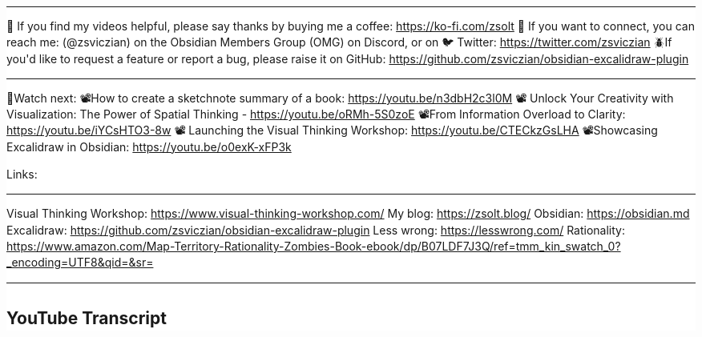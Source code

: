 ----

🙏 If you find  my videos helpful, please say thanks by buying me a coffee: https://ko-fi.com/zsolt
📩 If you want to connect, you can reach me: (@zsviczian) on the Obsidian Members Group (OMG) on Discord, or on 🐦 Twitter: https://twitter.com/zsviczian
🪲If you'd like to request a feature or report a bug, please raise it on GitHub: https://github.com/zsviczian/obsidian-excalidraw-plugin

----

🍿Watch next: 
📽️How to create a sketchnote summary of a book: https://youtu.be/n3dbH2c3l0M
📽️ Unlock Your Creativity with Visualization: The Power of Spatial Thinking - https://youtu.be/oRMh-5S0zoE
📽️From Information Overload to Clarity: https://youtu.be/iYCsHTO3-8w
📽️ Launching the Visual Thinking Workshop: https://youtu.be/CTECkzGsLHA
📽️Showcasing Excalidraw in Obsidian: https://youtu.be/o0exK-xFP3k

Links: 

---------

Visual Thinking Workshop: https://www.visual-thinking-workshop.com/
My blog: https://zsolt.blog/ 
Obsidian: https://obsidian.md
Excalidraw: https://github.com/zsviczian/obsidian-excalidraw-plugin
Less wrong: https://lesswrong.com/
Rationality: https://www.amazon.com/Map-Territory-Rationality-Zombies-Book-ebook/dp/B07LDF7J3Q/ref=tmm_kin_swatch_0?_encoding=UTF8&qid=&sr=

---------

## YouTube Transcript
